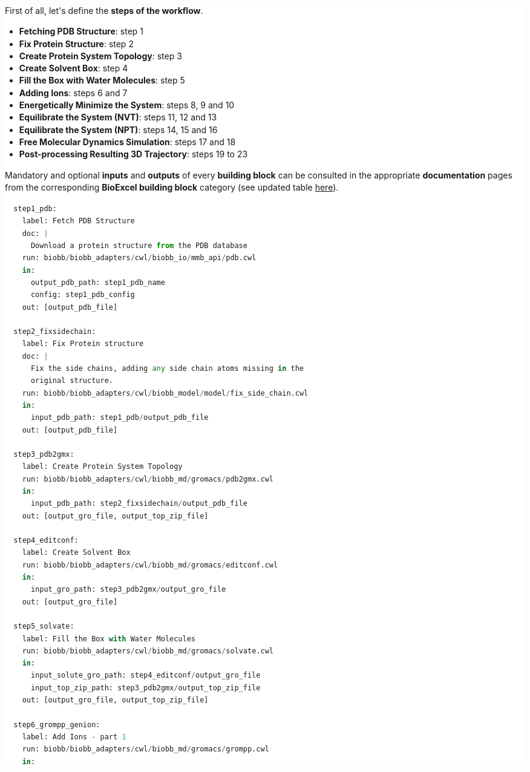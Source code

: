 First of all, let's define the **steps of the workflow**. 

* **Fetching PDB Structure**: step 1
* **Fix Protein Structure**: step 2
* **Create Protein System Topology**: step 3
* **Create Solvent Box**: step 4
* **Fill the Box with Water Molecules**: step 5 
* **Adding Ions**: steps 6 and 7
* **Energetically Minimize the System**: steps 8, 9 and 10
* **Equilibrate the System (NVT)**: steps 11, 12 and 13
* **Equilibrate the System (NPT)**: steps 14, 15 and 16
* **Free Molecular Dynamics Simulation**: steps 17 and 18
* **Post-processing Resulting 3D Trajectory**: steps 19 to 23

Mandatory and optional **inputs** and **outputs** of every **building block** can be consulted in the appropriate **documentation** pages from the corresponding **BioExcel building block** category (see updated table [here](http://mmb.irbbarcelona.org/webdev/slim/biobb/public/availability/source)). 


```python
  step1_pdb:
    label: Fetch PDB Structure
    doc: |
      Download a protein structure from the PDB database
    run: biobb/biobb_adapters/cwl/biobb_io/mmb_api/pdb.cwl
    in:
      output_pdb_path: step1_pdb_name
      config: step1_pdb_config
    out: [output_pdb_file]

  step2_fixsidechain:
    label: Fix Protein structure
    doc: |
      Fix the side chains, adding any side chain atoms missing in the
      original structure.
    run: biobb/biobb_adapters/cwl/biobb_model/model/fix_side_chain.cwl
    in:
      input_pdb_path: step1_pdb/output_pdb_file
    out: [output_pdb_file]

  step3_pdb2gmx:
    label: Create Protein System Topology
    run: biobb/biobb_adapters/cwl/biobb_md/gromacs/pdb2gmx.cwl
    in:
      input_pdb_path: step2_fixsidechain/output_pdb_file
    out: [output_gro_file, output_top_zip_file]

  step4_editconf:
    label: Create Solvent Box
    run: biobb/biobb_adapters/cwl/biobb_md/gromacs/editconf.cwl
    in:
      input_gro_path: step3_pdb2gmx/output_gro_file
    out: [output_gro_file]

  step5_solvate:
    label: Fill the Box with Water Molecules
    run: biobb/biobb_adapters/cwl/biobb_md/gromacs/solvate.cwl
    in:
      input_solute_gro_path: step4_editconf/output_gro_file
      input_top_zip_path: step3_pdb2gmx/output_top_zip_file
    out: [output_gro_file, output_top_zip_file]

  step6_grompp_genion:
    label: Add Ions - part 1
    run: biobb/biobb_adapters/cwl/biobb_md/gromacs/grompp.cwl
    in:
```